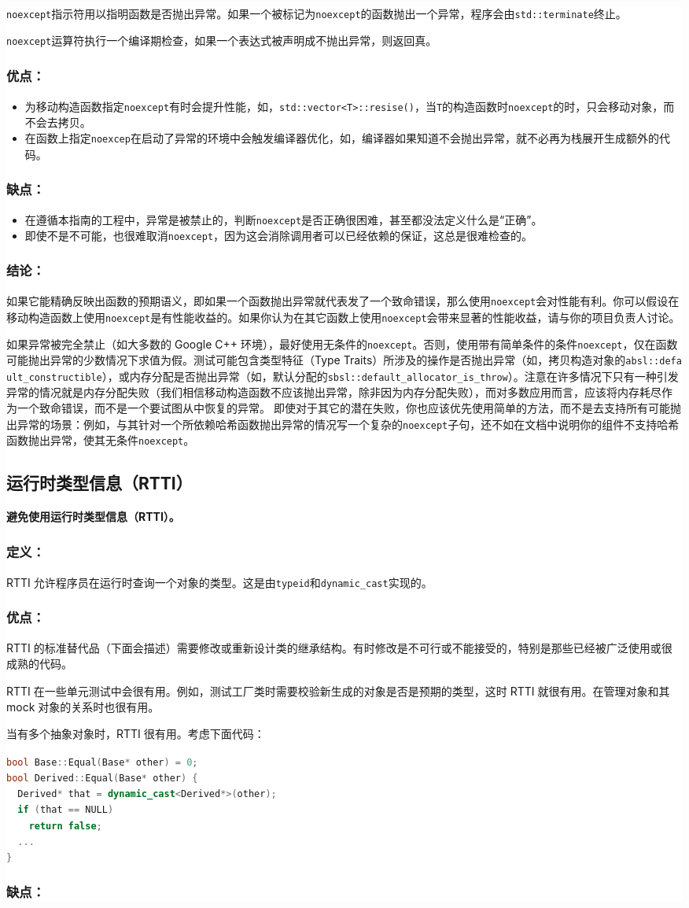 `noexcept`指示符用以指明函数是否抛出异常。如果一个被标记为`noexcept`的函数抛出一个异常，程序会由`std::terminate`终止。

`noexcept`运算符执行一个编译期检查，如果一个表达式被声明成不抛出异常，则返回真。

### 优点：

- 为移动构造函数指定`noexcept`有时会提升性能，如，`std::vector<T>::resise()`，当`T`的构造函数时`noexcept`的时，只会移动对象，而不会去拷贝。
- 在函数上指定`noexcep`在启动了异常的环境中会触发编译器优化，如，编译器如果知道不会抛出异常，就不必再为栈展开生成额外的代码。

### 缺点：

- 在遵循本指南的工程中，异常是被禁止的，判断`noexcept`是否正确很困难，甚至都没法定义什么是“正确”。
- 即使不是不可能，也很难取消`noexcept`，因为这会消除调用者可以已经依赖的保证，这总是很难检查的。

### 结论：

如果它能精确反映出函数的预期语义，即如果一个函数抛出异常就代表发了一个致命错误，那么使用`noexcept`会对性能有利。你可以假设在移动构造函数上使用`noexcept`是有性能收益的。如果你认为在其它函数上使用`noexcept`会带来显著的性能收益，请与你的项目负责人讨论。

如果异常被完全禁止（如大多数的 Google C++ 环境），最好使用无条件的`noexcept`。否则，使用带有简单条件的条件`noexcept`，仅在函数可能抛出异常的少数情况下求值为假。测试可能包含类型特征（Type Traits）所涉及的操作是否抛出异常（如，拷贝构造对象的`absl::default_constructible`），或内存分配是否抛出异常（如，默认分配的`sbsl::default_allocator_is_throw`）。注意在许多情况下只有一种引发异常的情况就是内存分配失败（我们相信移动构造函数不应该抛出异常，除非因为内存分配失败），而对多数应用而言，应该将内存耗尽作为一个致命错误，而不是一个要试图从中恢复的异常。 即使对于其它的潜在失败，你也应该优先使用简单的方法，而不是去支持所有可能抛出异常的场景：例如，与其针对一个所依赖哈希函数抛出异常的情况写一个复杂的`noexcept`子句，还不如在文档中说明你的组件不支持哈希函数抛出异常，使其无条件`noexcept`。



## 运行时类型信息（RTTI）

**避免使用运行时类型信息（RTTI）。**

### 定义：
RTTI 允许程序员在运行时查询一个对象的类型。这是由`typeid`和`dynamic_cast`实现的。

### 优点：

RTTI 的标准替代品（下面会描述）需要修改或重新设计类的继承结构。有时修改是不可行或不能接受的，特别是那些已经被广泛使用或很成熟的代码。

RTTI 在一些单元测试中会很有用。例如，测试工厂类时需要校验新生成的对象是否是预期的类型，这时  RTTI 就很有用。在管理对象和其 mock 对象的关系时也很有用。

当有多个抽象对象时，RTTI 很有用。考虑下面代码：

```cpp
bool Base::Equal(Base* other) = 0;
bool Derived::Equal(Base* other) {
  Derived* that = dynamic_cast<Derived*>(other);
  if (that == NULL)
    return false;
  ...
}
```

### 

### 缺点：
